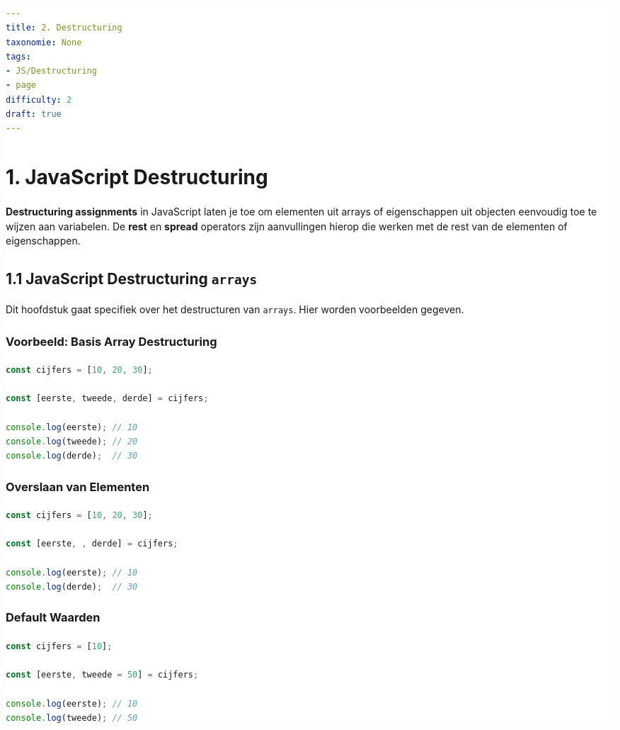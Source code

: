 ```yaml
---
title: 2. Destructuring
taxonomie: None
tags:
- JS/Destructuring
- page
difficulty: 2
draft: true 
---
```


# 1. JavaScript Destructuring
**Destructuring assignments** in JavaScript laten je toe om elementen uit arrays of eigenschappen uit objecten eenvoudig toe te wijzen aan variabelen. De **rest** en **spread** operators zijn aanvullingen hierop die werken met de rest van de elementen of eigenschappen.

## 1.1 JavaScript Destructuring `arrays`
Dit hoofdstuk gaat specifiek over het destructuren van `arrays`. Hier worden voorbeelden gegeven.

### Voorbeeld: Basis Array Destructuring
```javascript
const cijfers = [10, 20, 30];

const [eerste, tweede, derde] = cijfers;

console.log(eerste); // 10
console.log(tweede); // 20
console.log(derde);  // 30

```

### Overslaan van Elementen
```javascript
const cijfers = [10, 20, 30];

const [eerste, , derde] = cijfers;

console.log(eerste); // 10
console.log(derde);  // 30

```

### Default Waarden
```javascript
const cijfers = [10];

const [eerste, tweede = 50] = cijfers;

console.log(eerste); // 10
console.log(tweede); // 50

```
